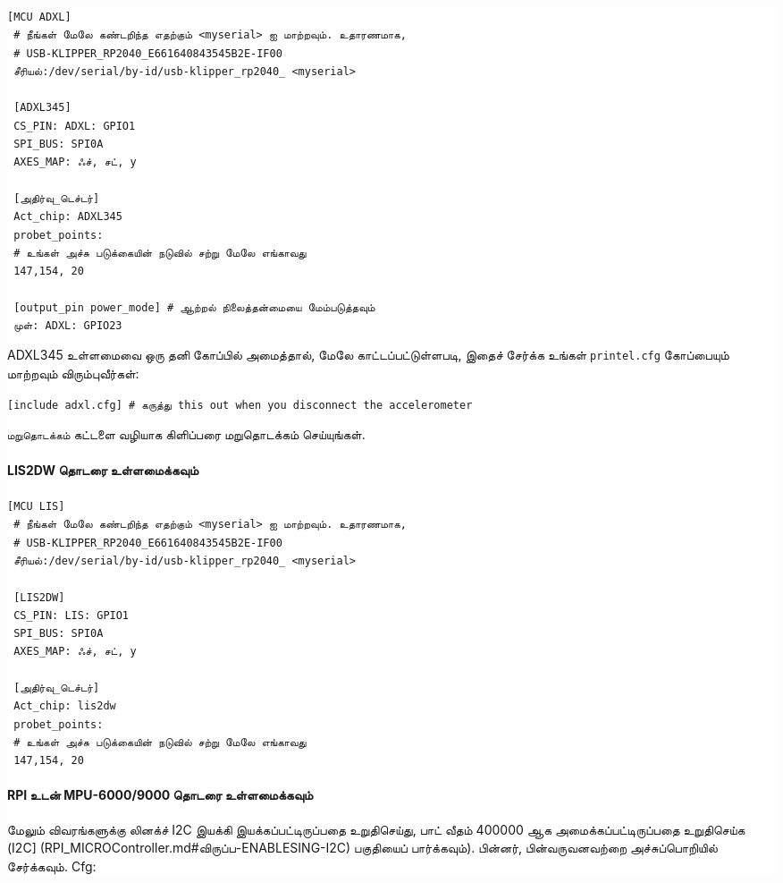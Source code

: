 ```
[MCU ADXL]
 # நீங்கள் மேலே கண்டறிந்த எதற்கும் <myserial> ஐ மாற்றவும். உதாரணமாக,
 # USB-KLIPPER_RP2040_E661640843545B2E-IF00
 சீரியல்:/dev/serial/by-id/usb-klipper_rp2040_ <myserial>

 [ADXL345]
 CS_PIN: ADXL: GPIO1
 SPI_BUS: SPI0A
 AXES_MAP: ஃச், சட், y

 [அதிர்வு_டெச்டர்]
 Act_chip: ADXL345
 probet_points:
 # உங்கள் அச்சு படுக்கையின் நடுவில் சற்று மேலே எங்காவது
 147,154, 20

 [output_pin power_mode] # ஆற்றல் நிலைத்தன்மையை மேம்படுத்தவும்
 முள்: ADXL: GPIO23
```

ADXL345 உள்ளமைவை ஒரு தனி கோப்பில் அமைத்தால், மேலே காட்டப்பட்டுள்ளபடி, இதைச் சேர்க்க உங்கள் `printel.cfg` கோப்பையும் மாற்றவும் விரும்புவீர்கள்:

```
[include adxl.cfg] # கருத்து this out when you disconnect the accelerometer
```

`மறுதொடக்கம்` கட்டளை வழியாக கிளிப்பரை மறுதொடக்கம் செய்யுங்கள்.

#### LIS2DW தொடரை உள்ளமைக்கவும்

```
[MCU LIS]
 # நீங்கள் மேலே கண்டறிந்த எதற்கும் <myserial> ஐ மாற்றவும். உதாரணமாக,
 # USB-KLIPPER_RP2040_E661640843545B2E-IF00
 சீரியல்:/dev/serial/by-id/usb-klipper_rp2040_ <myserial>

 [LIS2DW]
 CS_PIN: LIS: GPIO1
 SPI_BUS: SPI0A
 AXES_MAP: ஃச், சட், y

 [அதிர்வு_டெச்டர்]
 Act_chip: lis2dw
 probet_points:
 # உங்கள் அச்சு படுக்கையின் நடுவில் சற்று மேலே எங்காவது
 147,154, 20
```

#### RPI உடன் MPU-6000/9000 தொடரை உள்ளமைக்கவும்

மேலும் விவரங்களுக்கு லினக்ச் I2C இயக்கி இயக்கப்பட்டிருப்பதை உறுதிசெய்து, பாட் வீதம் 400000 ஆக அமைக்கப்பட்டிருப்பதை உறுதிசெய்க (I2C] (RPI_MICROController.md#விருப்ப-ENABLESING-I2C) பகுதியைப் பார்க்கவும்). பின்னர், பின்வருவனவற்றை அச்சுப்பொறியில் சேர்க்கவும். Cfg:
